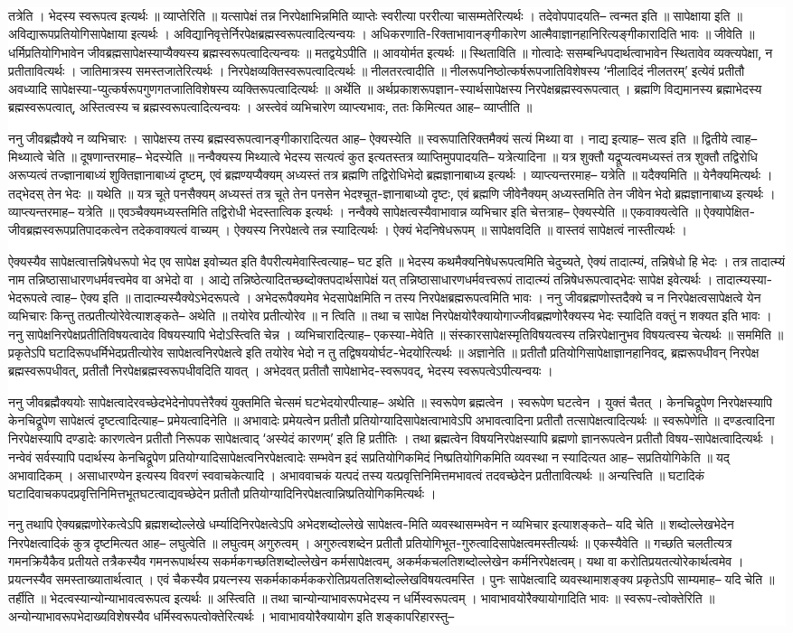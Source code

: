 तत्रेति । भेदस्य स्वरूपत्व इत्यर्थः ॥ व्याप्तेरिति ॥ यत्सापेक्षं तन्न निरपेक्षाभिन्नमिति व्याप्तेः स्वरीत्या पररीत्या चासम्मतेरित्यर्थः । तदेवोपपादयति– त्वन्मत इति ॥ सापेक्षाया इति ॥ अविद्यारूपप्रतियोगिसापेक्षाया इत्यर्थः । अविद्यानिवृत्तेर्निरपेक्षब्रह्मस्वरूपत्वादित्यन्वयः । अधिकरणाति-रिक्ताभावानङ्गीकारेण आत्मैवाज्ञानहानिरित्यङ्गीकारादिति भावः ॥ जीवेति ॥ धर्मिप्रतियोगिभावेन जीवब्रह्मसापेक्षस्याप्यैक्यस्य ब्रह्मस्वरूपत्वादित्यन्वयः ॥ मतद्वयेऽपीति ॥ आवयोर्मत इत्यर्थः ॥ स्थिताविति ॥ गोत्वादेः ससम्बन्धिपदार्थत्वाभावेन स्थितावेव व्यक्त्यपेक्षा, न प्रतीतावित्यर्थः । जातिमात्रस्य समस्तजातेरित्यर्थः । निरपेक्षव्यक्तिस्वरूपत्वादित्यर्थः ॥ नीलतरत्वादीति ॥ नीलरूपनिष्ठोत्कर्षरूपजातिविशेषस्य ‘नीलादिदं नीलतरम्’ इत्येवं प्रतीतौ अवध्यादि सापेक्षस्या-प्युत्कर्षरूपगुणगतजातिविशेषस्य व्यक्तिरूपत्वादित्यर्थः ॥ अर्थेति ॥ अर्थप्रकाशरूपज्ञान-स्यार्थसापेक्षस्य निरपेक्षब्रह्मस्वरूपत्वात् । ब्रह्मणि विद्यमानस्य ब्रह्माभेदस्य ब्रह्मस्वरूपत्वात्, अस्तित्वस्य च ब्रह्मस्वरूपत्वादित्यन्वयः । अस्त्वेवं व्यभिचारेण व्याप्त्यभावः, ततः किमित्यत आह– व्याप्तीति ॥

ननु जीवब्रह्मैक्ये न व्यभिचारः । सापेक्षस्य तस्य ब्रह्मस्वरूपत्वानङ्गीकारादित्यत आह– ऐक्यस्येति ॥ स्वरूपातिरिक्तमैक्यं सत्यं मिथ्या वा । नाद्य इत्याह– सत्व इति ॥ द्वितीये त्वाह– मिथ्यात्वे चेति ॥ दूषणान्तरमाह– भेदस्येति ॥ नन्वैक्यस्य मिथ्यात्वे भेदस्य सत्यत्वं कुत इत्यतस्तत्र व्याप्तिमुपपादयति– यत्रेत्यादिना ॥ यत्र शुक्तौ यद्रूप्यत्वमध्यस्तं तत्र शुक्तौ तद्विरोधि अरूप्यत्वं तज्ज्ञानाबाध्यं शुक्तिज्ञानाबाध्यं दृष्टम्, एवं ब्रह्मण्यप्यैक्यम् अध्यस्तं तत्र ब्रह्मणि तद्विरोधिभेदो ब्रह्मज्ञानाबाध्य इत्यर्थः । व्याप्त्यन्तरमाह– यत्रेति ॥ यदैक्यमिति ॥ येनैक्यमित्यर्थः । तद्भेदस् तेन भेदः ॥ यथेति ॥ यत्र चूते पनसैक्यम् अध्यस्तं तत्र चूते तेन पनसेन भेदश्चूत-ज्ञानाबाध्यो दृष्टः, एवं ब्रह्मणि जीवेनैक्यम् अध्यस्तमिति तेन जीवेन भेदो ब्रह्मज्ञानाबाध्य इत्यर्थः । व्याप्त्यन्तरमाह– यत्रेति ॥ एवञ्चैक्यमध्यस्तमिति तद्विरोधी भेदस्तात्विक इत्यर्थः । नन्वैक्ये सापेक्षत्वस्यैवाभावान्न व्यभिचार इति चेत्तत्राह– ऐक्यस्येति ॥ एकवाक्यत्वेति ॥ ऐक्यापेक्षित-जीवब्रह्मस्वरूपप्रतिपादकत्वेन तदेकवाक्यत्वं वाच्यम् । ऐक्यस्य निरपेक्षत्वे तन्न स्यादित्यर्थः । ऐक्यं भेदनिषेधरूपम् ॥ सापेक्षवदिति ॥ वास्तवं सापेक्षत्वं नास्तीत्यर्थः ।

ऐक्यस्यैव सापेक्षत्वात्तन्निषेधरूपो भेद एव सापेक्ष इवोच्यत इति वैपरीत्यमेवास्त्वित्याह– घट इति ॥ भेदस्य कथमैक्यनिषेधरूपत्वमिति चेदुच्यते, ऐक्यं तादात्म्यं, तन्निषेधो हि भेदः । तत्र तादात्म्यं नाम तन्निष्ठासाधारणधर्मवत्त्वमेव वा अभेदो वा । आद्ये तन्निष्ठेत्यादितच्छब्दोक्तपदार्थसापेक्षं यत् तन्निष्ठासाधारणधर्मवत्त्वरूपं तादात्म्यं तन्निषेधरूपत्वाद्भेदः सापेक्ष इवेत्यर्थः । तादात्म्यस्या-भेदरूपत्वे त्वाह– ऐक्य इति ॥ तादात्म्यस्यैक्येऽभेदरूपत्वे । अभेदरूपैक्यमेव भेदसापेक्षमिति न तस्य निरपेक्षब्रह्मरूपत्वमिति भावः । ननु जीवब्रह्मणोस्तदैक्ये च न निरपेक्षत्वसापेक्षत्वे येन व्यभिचारः किन्तु तत्प्रतीत्योरेवेत्याशङ्कते– अथेति ॥ तयोरेव प्रतीत्योरेव ॥ न त्विति ॥ तथा च सापेक्ष निरपेक्षयोरैक्यायोगाज्जीवब्रह्मणोरैक्यस्य भेदः स्यादिति वक्तुं न शक्यत इति भावः । ननु सापेक्षनिरपेक्षप्रतीतिविषयत्वादेव विषयस्यापि भेदोऽस्त्विति चेन्न । व्यभिचारादित्याह– एकस्या-मेवेति ॥ संस्कारसापेक्षस्मृतिविषयत्वस्य तन्निरपेक्षानुभव विषयत्वस्य चेत्यर्थः ॥ सममिति ॥ प्रकृतेऽपि घटादिरूपधर्मिभेदप्रतीत्योरेव सापेक्षत्वनिरपेक्षत्वे इति तयोरेव भेदो न तु तद्विषययोर्घट-भेदयोरित्यर्थः ॥ अज्ञानेति ॥ प्रतीतौ प्रतियोगिसापेक्षाज्ञानहानिवद्, ब्रह्मरूपधीवन् निरपेक्ष ब्रह्मस्वरूपधीवत्, प्रतीतौ निरपेक्षब्रह्मस्वरूपधीवदिति यावत् । अभेदवत् प्रतीतौ सापेक्षाभेद-स्वरूपवद्, भेदस्य स्वरूपत्वेऽपीत्यन्वयः ।

ननु जीवब्रह्मैक्ययोः सापेक्षत्वादेरवच्छेदभेदेनोपपत्तेरैक्यं युक्तमिति चेत्समं घटभेदयोरपीत्याह– अथेति ॥ स्वरूपेण ब्रह्मत्वेन । स्वरूपेण घटत्वेन । युक्तं चैतत् । केनचिद्रूपेण निरपेक्षस्यापि केनचिद्रूपेण सापेक्षत्वं दृष्टत्वादित्याह– प्रमेयत्वादिनेति ॥ अभावादेः प्रमेयत्वेन प्रतीतौ प्रतियोग्यादिसापेक्षत्वाभावेऽपि अभावत्वादिना प्रतीतौ तत्सापेक्षत्वादित्यर्थः ॥ स्वरूपेणेति ॥ दण्डत्वादिना निरपेक्षस्यापि दण्डादेः कारणत्वेन प्रतीतौ निरूपक सापेक्षत्वाद् ‘अस्येदं कारणम्’ इति हि प्रतीतिः । तथा ब्रह्मत्वेन विषयनिरपेक्षस्यापि ब्रह्मणो ज्ञानरूपत्वेन प्रतीतौ विषय-सापेक्षत्वादित्यर्थः । नन्वेवं सर्वस्यापि पदार्थस्य केनचिद्रूपेण प्रतियोग्यादिसापेक्षत्वनिरपेक्षत्वादेः सम्भवेन इदं सप्रतियोगिकमिदं निष्प्रतियोगिकमिति व्यवस्था न स्यादित्यत आह– सप्रतियोगिकेति ॥ यद् अभावादिकम् । असाधारण्येन इत्यस्य विवरणं स्ववाचकेत्यादि । अभाववाचकं यत्पदं तस्य यत्प्रवृत्तिनिमित्तमभावत्वं तदवच्छेदेन प्रतीतावित्यर्थः ॥ अन्यत्त्विति ॥ घटादिकं घटादिवाचकपदप्रवृत्तिनिमित्तभूतघटत्वाद्यवच्छेदेन प्रतीतौ प्रतियोग्यादिनिरपेक्षत्वान्निष्प्रतियोगिकमित्यर्थः ।

ननु तथापि ऐक्यब्रह्मणोरेकत्वेऽपि ब्रह्मशब्दोल्लेखे धर्म्यादिनिरपेक्षत्वेऽपि अभेदशब्दोल्लेखे सापेक्षत्व-मिति व्यवस्थासम्भवेन न व्यभिचार इत्याशङ्कते– यदि चेति ॥ शब्दोल्लेखभेदेन निरपेक्षत्वादिकं कुत्र दृष्टमित्यत आह– लघुत्वेति ॥ लघुत्वम् अगुरुत्वम् । अगुरुत्वशब्देन प्रतीतौ प्रतियोगिभूत-गुरुत्वादिसापेक्षत्वमस्तीत्यर्थः ॥ एकस्यैवेति ॥ गच्छति चलतीत्यत्र गमनक्रियैकैव प्रतीयते तत्रैकस्यैव गमनरूपार्थस्य सकर्मकगच्छतिशब्दोल्लेखेन कर्मसापेक्षत्वम्, अकर्मकचलतिशब्दोल्लेखेन कर्मनिरपेक्षत्वम्। यथा वा करोतिप्रयतत्योरेकार्थत्वमेव । प्रयत्नस्यैव समस्ताख्यातार्थत्वात् । एवं चैकस्यैव प्रयत्नस्य सकर्मकाकर्मककरोतिप्रयततिशब्दोल्लेखविषयत्वमस्ति । पुनः सापेक्षत्वादि व्यवस्थामाशङ्क्य प्रकृतेऽपि साम्यमाह– यदि चेति ॥ तर्हीति ॥ भेदत्वस्यान्योन्याभावत्वरूपत्व इत्यर्थः ॥ अस्त्विति ॥ तथा चान्योन्याभावरूपभेदस्य न धर्मिस्वरूपत्वम् । भावाभावयोरैक्यायोगादिति भावः ॥ स्वरूप-त्वोक्तेरिति ॥ अन्योन्याभावरूपभेदाख्यविशेषस्यैव धर्मिस्वरूपत्वोक्तेरित्यर्थः । भावाभावयोरैक्यायोग इति शङ्कापरिहारस्तु–
